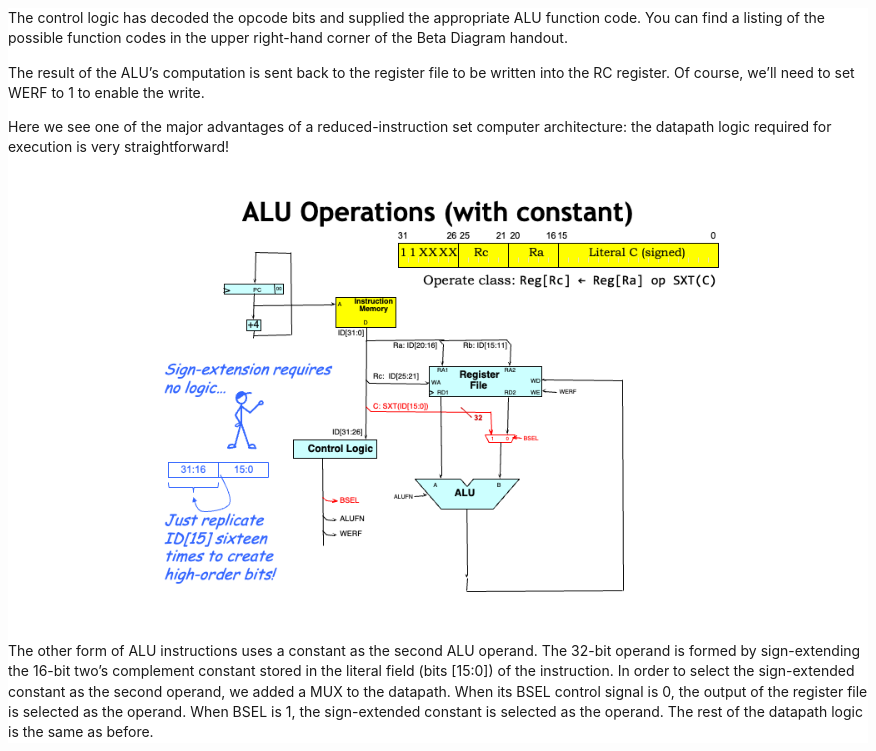 <p>The control logic has decoded the opcode bits and supplied the
appropriate ALU function code.  You can find a listing of the
possible function codes in the upper right-hand corner of the
Beta Diagram handout.</p>

<p>The result of the ALU&#700;s computation is sent back to the
register file to be written into the RC register.  Of course,
we&#700;ll need to set WERF to 1 to enable the write.</p>

<p>Here we see one of the major advantages of a
reduced-instruction set computer architecture: the datapath
logic required for execution is very straightforward!</p>

<p align="center"><img style="height:450px;" src="lecture_slides/beta/Slide12.png"/></p>

<p>The other form of ALU instructions uses a constant as the
second ALU operand.  The 32-bit operand is formed by
sign-extending the 16-bit two&#700;s complement constant stored
in the literal field (bits [15:0]) of the instruction.  In order
to select the sign-extended constant as the second operand, we
added a MUX to the datapath.  When its BSEL control signal is 0,
the output of the register file is selected as the operand.
When BSEL is 1, the sign-extended constant is selected as the
operand.  The rest of the datapath logic is the same as
before.</p>
